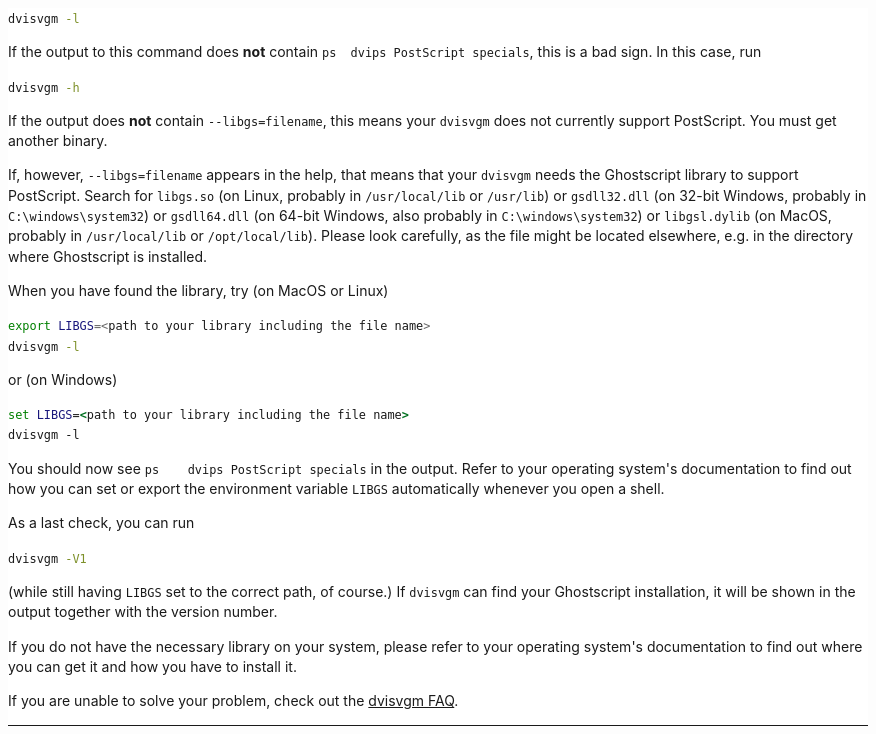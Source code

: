 ```bash
dvisvgm -l
```

If the output to this command does **not** contain `ps  dvips PostScript specials`,
this is a bad sign. In this case, run

```bash
dvisvgm -h
```

If the output does **not** contain `--libgs=filename`, this means your
`dvisvgm` does not currently support PostScript. You must get another binary.

If, however, `--libgs=filename` appears in the help, that means that your
`dvisvgm` needs the Ghostscript library to support PostScript. Search for
`libgs.so` (on Linux, probably in `/usr/local/lib` or `/usr/lib`) or
`gsdll32.dll` (on 32-bit Windows, probably in `C:\windows\system32`) or
`gsdll64.dll` (on 64-bit Windows, also probably in `C:\windows\system32`)
or `libgsl.dylib` (on MacOS, probably in `/usr/local/lib` or
`/opt/local/lib`). Please look carefully, as the file might be located
elsewhere, e.g. in the directory where Ghostscript is installed.

When you have found the library, try (on MacOS or Linux)

```bash
export LIBGS=<path to your library including the file name>
dvisvgm -l
```

or (on Windows)

```bat
set LIBGS=<path to your library including the file name>
dvisvgm -l
```

You should now see `ps    dvips PostScript specials` in the output. Refer to
your operating system's documentation to find out how you can set or export the
environment variable ``LIBGS`` automatically whenever you open a shell.

As a last check, you can run

```bash
dvisvgm -V1
```

(while still having `LIBGS` set to the correct path, of course.) If `dvisvgm`
can find your Ghostscript installation, it will be shown in the output together
with the version number.

If you do not have the necessary library on your system, please refer to your
operating system's documentation to find out where you can get it and how you
have to install it.

If you are unable to solve your problem, check out the
[dvisvgm FAQ](https://dvisvgm.de/FAQ/).

---
